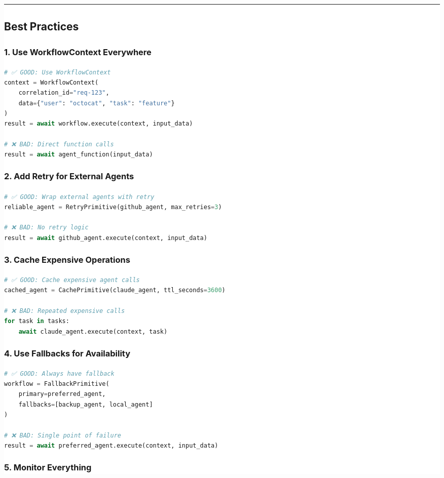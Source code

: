 
---

## Best Practices

### 1. Use WorkflowContext Everywhere

```python
# ✅ GOOD: Use WorkflowContext
context = WorkflowContext(
    correlation_id="req-123",
    data={"user": "octocat", "task": "feature"}
)
result = await workflow.execute(context, input_data)

# ❌ BAD: Direct function calls
result = await agent_function(input_data)
```

### 2. Add Retry for External Agents

```python
# ✅ GOOD: Wrap external agents with retry
reliable_agent = RetryPrimitive(github_agent, max_retries=3)

# ❌ BAD: No retry logic
result = await github_agent.execute(context, input_data)
```

### 3. Cache Expensive Operations

```python
# ✅ GOOD: Cache expensive agent calls
cached_agent = CachePrimitive(claude_agent, ttl_seconds=3600)

# ❌ BAD: Repeated expensive calls
for task in tasks:
    await claude_agent.execute(context, task)
```

### 4. Use Fallbacks for Availability

```python
# ✅ GOOD: Always have fallback
workflow = FallbackPrimitive(
    primary=preferred_agent,
    fallbacks=[backup_agent, local_agent]
)

# ❌ BAD: Single point of failure
result = await preferred_agent.execute(context, input_data)
```

### 5. Monitor Everything
